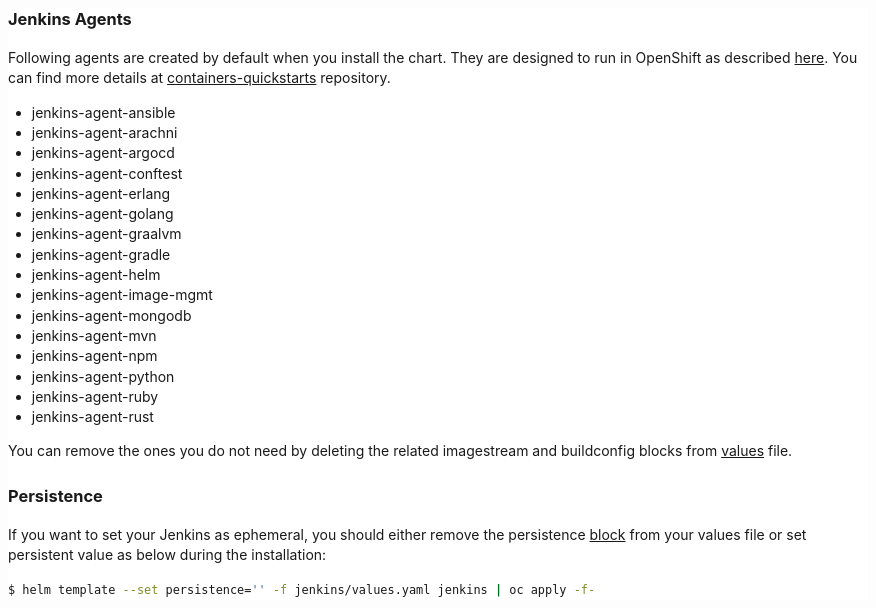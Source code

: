 
### Jenkins Agents
Following agents are created by default when you install the chart. They are designed to run in OpenShift as described [here](https://docs.openshift.com/container-platform/latest/openshift_images/using_images/images-other-jenkins.html#images-other-jenkins-config-kubernetes_images-other-jenkins). You can find more details at [containers-quickstarts](https://github.com/redhat-cop/containers-quickstarts") repository.

- jenkins-agent-ansible
- jenkins-agent-arachni
- jenkins-agent-argocd
- jenkins-agent-conftest
- jenkins-agent-erlang
- jenkins-agent-golang
- jenkins-agent-graalvm
- jenkins-agent-gradle
- jenkins-agent-helm
- jenkins-agent-image-mgmt
- jenkins-agent-mongodb
- jenkins-agent-mvn
- jenkins-agent-npm
- jenkins-agent-python
- jenkins-agent-ruby
- jenkins-agent-rust

You can remove the ones you do not need by deleting the related imagestream and buildconfig blocks from [values](https://github.com/redhat-cop/helm-charts/blob/master/charts/jenkins/values.yaml#L80) file.

### Persistence
If you want to set your Jenkins as ephemeral, you should either remove the persistence [block](https://github.com/redhat-cop/helm-charts/blob/master/charts/jenkins/values.yaml#L55) from your values file or set persistent value as below during the installation:

```bash
$ helm template --set persistence='' -f jenkins/values.yaml jenkins | oc apply -f-
```
